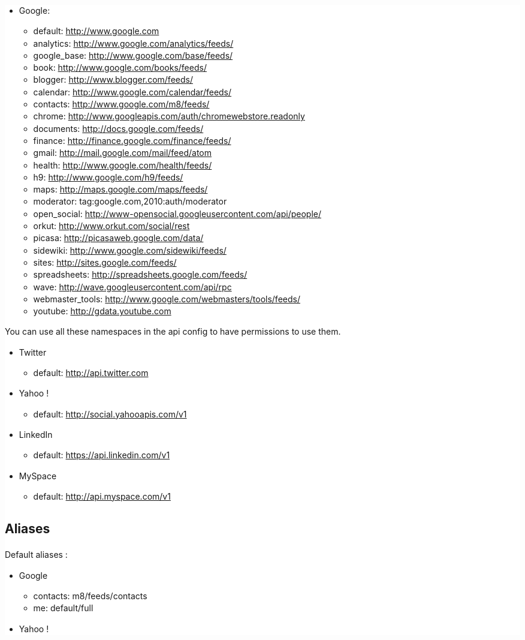     
 * Google:
 
    * default: http://www.google.com
    * analytics: http://www.google.com/analytics/feeds/
    * google_base: http://www.google.com/base/feeds/
    * book: http://www.google.com/books/feeds/
    * blogger: http://www.blogger.com/feeds/
    * calendar: http://www.google.com/calendar/feeds/
    * contacts: http://www.google.com/m8/feeds/
    * chrome: http://www.googleapis.com/auth/chromewebstore.readonly
    * documents: http://docs.google.com/feeds/
    * finance: http://finance.google.com/finance/feeds/
    * gmail: http://mail.google.com/mail/feed/atom
    * health: http://www.google.com/health/feeds/
    * h9: http://www.google.com/h9/feeds/
    * maps: http://maps.google.com/maps/feeds/
    * moderator: tag:google.com,2010:auth/moderator
    * open_social: http://www-opensocial.googleusercontent.com/api/people/
    * orkut: http://www.orkut.com/social/rest
    * picasa: http://picasaweb.google.com/data/
    * sidewiki: http://www.google.com/sidewiki/feeds/
    * sites: http://sites.google.com/feeds/
    * spreadsheets: http://spreadsheets.google.com/feeds/
    * wave: http://wave.googleusercontent.com/api/rpc
    * webmaster_tools: http://www.google.com/webmasters/tools/feeds/
    * youtube: http://gdata.youtube.com

You can use all these namespaces in the api config to have permissions to use them.
     
  * Twitter
  
      * default: http://api.twitter.com

  * Yahoo !

      * default:  http://social.yahooapis.com/v1
      
   * LinkedIn

      * default:  https://api.linkedin.com/v1
      
   * MySpace

      * default:  http://api.myspace.com/v1
      
      
## Aliases ##

Default aliases :

  * Google
    
      * contacts: m8/feeds/contacts
      * me: default/full
      
  * Yahoo !
    